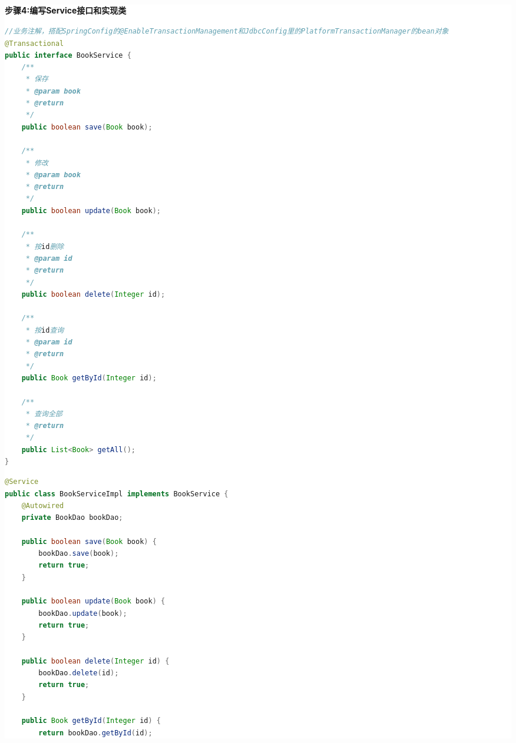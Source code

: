 **步骤4:编写Service接口和实现类**

```java
//业务注解，搭配SpringConfig的@EnableTransactionManagement和JdbcConfig里的PlatformTransactionManager的bean对象
@Transactional
public interface BookService {
    /**
     * 保存
     * @param book
     * @return
     */
    public boolean save(Book book);

    /**
     * 修改
     * @param book
     * @return
     */
    public boolean update(Book book);

    /**
     * 按id删除
     * @param id
     * @return
     */
    public boolean delete(Integer id);

    /**
     * 按id查询
     * @param id
     * @return
     */
    public Book getById(Integer id);

    /**
     * 查询全部
     * @return
     */
    public List<Book> getAll();
}
```

```java
@Service
public class BookServiceImpl implements BookService {
    @Autowired
    private BookDao bookDao;

    public boolean save(Book book) {
        bookDao.save(book);
        return true;
    }

    public boolean update(Book book) {
        bookDao.update(book);
        return true;
    }

    public boolean delete(Integer id) {
        bookDao.delete(id);
        return true;
    }

    public Book getById(Integer id) {
        return bookDao.getById(id);
```